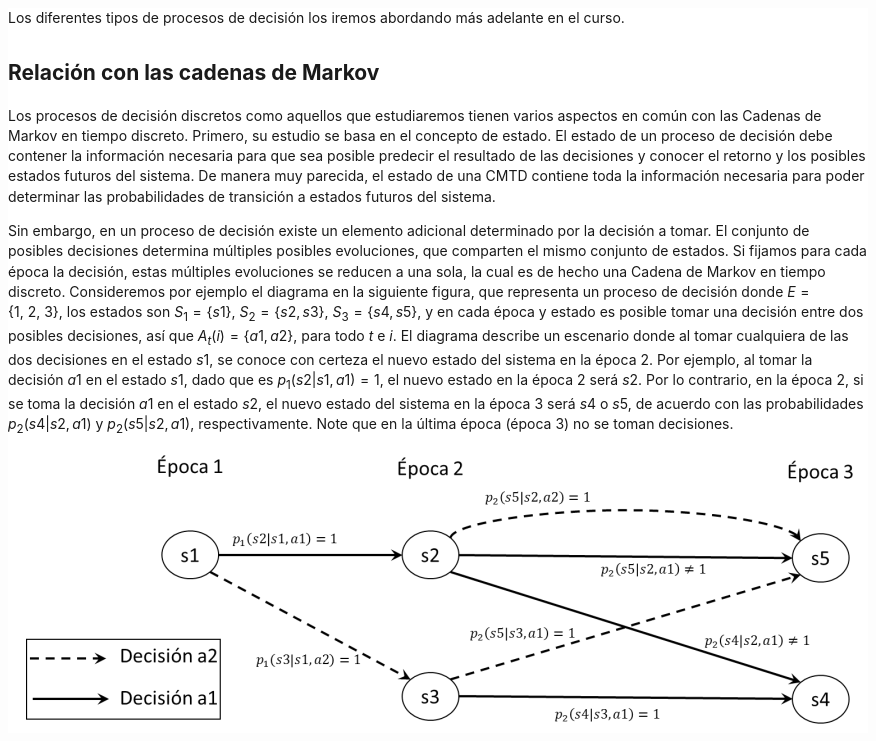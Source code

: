 Los diferentes tipos de procesos de decisión los iremos abordando más
adelante en el curso.

## Relación con las cadenas de Markov

Los procesos de decisión discretos como aquellos que estudiaremos tienen
varios aspectos en común con las Cadenas de Markov en tiempo discreto.
Primero, su estudio se basa en el concepto de estado. El estado de un
proceso de decisión debe contener la información necesaria para que sea
posible predecir el resultado de las decisiones y conocer el retorno y
los posibles estados futuros del sistema. De manera muy parecida, el
estado de una CMTD contiene toda la información necesaria para poder
determinar las probabilidades de transición a estados futuros del
sistema.

Sin embargo, en un proceso de decisión existe un elemento adicional
determinado por la decisión a tomar. El conjunto de posibles decisiones
determina múltiples posibles evoluciones, que comparten el mismo
conjunto de estados. Si fijamos para cada época la decisión, estas
múltiples evoluciones se reducen a una sola, la cual es de hecho una
Cadena de Markov en tiempo discreto. Consideremos por ejemplo el
diagrama en la siguiente figura, que representa un proceso de decisión
donde $E = \{ 1,\ 2,\ 3\}$, los estados son $S_{1} = \{ s1\}$,
$S_{2} = \{ s2,s3\}$, $S_{3} = \{ s4,s5\}$, y en cada época y estado es
posible tomar una decisión entre dos posibles decisiones, así que
$A_{t}(i) = \{ a1,a2\}$, para todo $t$ e $i$. El diagrama describe un
escenario donde al tomar cualquiera de las dos decisiones en el estado
$s1$, se conoce con certeza el nuevo estado del sistema en la época 2.
Por ejemplo, al tomar la decisión $a1$ en el estado $s1$, dado que es
$p_{1}\left( s2 \middle| s1,a1 \right) = 1$, el nuevo estado en la época
2 será $s2$. Por lo contrario, en la época 2, si se toma la decisión
$a1$ en el estado $s2$, el nuevo estado del sistema en la época 3 será
$s4$ o $s5$, de acuerdo con las probabilidades
$p_{2}\left( s4 \middle| s2,a1 \right)$ y
$p_{2}\left( s5 \middle| s2,a1 \right)$, respectivamente. Note que en la
última época (época 3) no se toman decisiones.

![Figura 2](dectiempo2.png)
